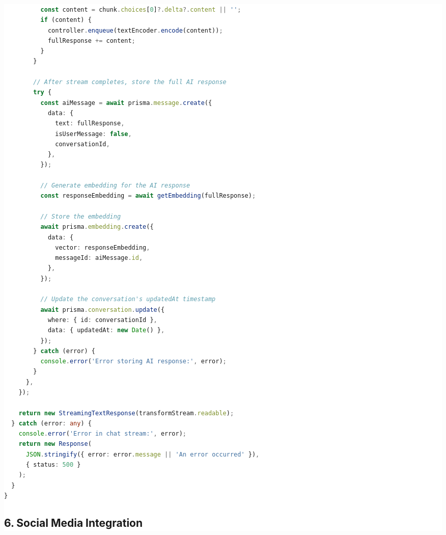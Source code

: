   ```typescript
            const content = chunk.choices[0]?.delta?.content || '';
            if (content) {
              controller.enqueue(textEncoder.encode(content));
              fullResponse += content;
            }
          }

          // After stream completes, store the full AI response
          try {
            const aiMessage = await prisma.message.create({
              data: {
                text: fullResponse,
                isUserMessage: false,
                conversationId,
              },
            });

            // Generate embedding for the AI response
            const responseEmbedding = await getEmbedding(fullResponse);

            // Store the embedding
            await prisma.embedding.create({
              data: {
                vector: responseEmbedding,
                messageId: aiMessage.id,
              },
            });

            // Update the conversation's updatedAt timestamp
            await prisma.conversation.update({
              where: { id: conversationId },
              data: { updatedAt: new Date() },
            });
          } catch (error) {
            console.error('Error storing AI response:', error);
          }
        },
      });

      return new StreamingTextResponse(transformStream.readable);
    } catch (error: any) {
      console.error('Error in chat stream:', error);
      return new Response(
        JSON.stringify({ error: error.message || 'An error occurred' }),
        { status: 500 }
      );
    }
  }
  ```

## 6. Social Media Integration
